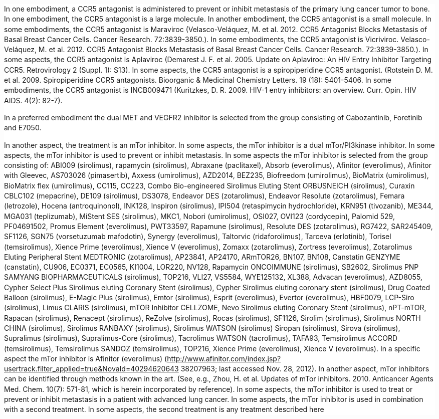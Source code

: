 In one embodiment, a CCR5 antagonist is administered to prevent or inhibit metastasis of the primary lung cancer tumor to bone. In one embodiment, the CCR5 antagonist is a large molecule. In another embodiment, the CCR5 antagonist is a small molecule. In some embodiments, the CCR5 antagonist is Maraviroc (Velasco-Veláquez, M. et al. 2012. CCR5 Antagonist Blocks Metastasis of Basal Breast Cancer Cells. Cancer Research. 72:3839-3850.). In some embodiments, the CCR5 antagonist is Vicriviroc. Velasco-Veláquez, M. et al. 2012. CCR5 Antagonist Blocks Metastasis of Basal Breast Cancer Cells. Cancer Research. 72:3839-3850.). In some aspects, the CCR5 antagonist is Aplaviroc (Demarest J. F. et al. 2005. Update on Aplaviroc: An HIV Entry Inhibitor Targeting CCR5. Retrovirology 2 (Suppl. 1): S13). In some aspects, the CCR5 antagonist is a spiropiperidine CCR5 antagonist. (Rotstein D. M. et al. 2009. Spiropiperidine CCR5 antagonists. Bioorganic & Medicinal Chemistry Letters. 19 (18): 5401-5406. In some embodiments, the CCR5 antagonist is INCB009471 (Kuritzkes, D. R. 2009. HIV-1 entry inhibitors: an overview. Curr. Opin. HIV AIDS. 4(2): 82-7).

In a preferred embodiment the dual MET and VEGFR2 inhibitor is selected from the group consisting of Cabozantinib, Foretinib and E7050.

In another aspect, the treatment is an mTor inhibitor. In some aspects, the mTor inhibitor is a dual mTor/PI3kinase inhibitor. In some aspects, the mTor inhibitor is used to prevent or inhibit metastasis. In some aspects the mTor inhibitor is selected from the group consisting of: ABI009 (sirolimus), rapamycin (sirolimus), Abraxane (paclitaxel), Absorb (everolimus), Afinitor (everolimus), Afinitor with Gleevec, AS703026 (pimasertib), Axxess (umirolimus), AZD2014, BEZ235, Biofreedom (umirolimus), BioMatrix (umirolimus), BioMatrix flex (umirolimus), CC115, CC223, Combo Bio-engineered Sirolimus Eluting Stent ORBUSNEICH (sirolimus), Curaxin CBLC102 (mepacrine), DE109 (sirolimus), DS3078, Endeavor DES (zotarolimus), Endeavor Resolute (zotarolimus), Femara (letrozole), Hocena (antroquinonol), INK128, Inspiron (sirolimus), IPI504 (retaspimycin hydrochloride), KRN951 (tivozanib), ME344, MGA031 (teplizumab), MiStent SES (sirolimus), MKC1, Nobori (umirolimus), OSI027, OVI123 (cordycepin), Palomid 529, PF04691502, Promus Element (everolimus), PWT33597, Rapamune (sirolimus), Resolute DES (zotarolimus), RG7422, SAR245409, SF1126, SGN75 (vorsetuzumab mafodotin), Synergy (everolimus), Taltorvic (ridaforolimus), Tarceva (erlotinib), Torisel (temsirolimus), Xience Prime (everolimus), Xience V (everolimus), Zomaxx (zotarolimus), Zortress (everolimus), Zotarolimus Eluting Peripheral Stent MEDTRONIC (zotarolimus), AP23841, AP24170, ARmTOR26, BN107, BN108, Canstatin GENZYME (canstatin), CU906, EC0371, EC0565, KI1004, LOR220, NV128, Rapamycin ONCOIMMUNE (sirolimus), SB2602, Sirolimus PNP SAMYANG BIOPHARMACEUTICALS (sirolimus), TOP216, VLI27, VS5584, WYE125132, XL388, Advacan (everolimus), AZD8055, Cypher Select Plus Sirolimus eluting Coronary Stent (sirolimus), Cypher Sirolimus eluting coronary stent (sirolimus), Drug Coated Balloon (sirolimus), E-Magic Plus (sirolimus), Emtor (sirolimus), Esprit (everolimus), Evertor (everolimus), HBF0079, LCP-Siro (sirolimus), Limus CLARIS (sirolimus), mTOR Inhibitor CELLZOME, Nevo Sirolimus eluting Coronary Stent (sirolimus), nPT-mTOR, Rapacan (sirolimus), Renacept (sirolimus), ReZolve (sirolimus), Rocas (sirolimus), SF1126, Sirolim (sirolimus), Sirolimus NORTH CHINA (sirolimus), Sirolimus RANBAXY (sirolimus), Sirolimus WATSON (sirolimus) Siropan (sirolimus), Sirova (sirolimus), Supralimus (sirolimus), Supralimus-Core (sirolimus), Tacrolimus WATSON (tacrolimus), TAFA93, Temsirolimus ACCORD (temsirolimus), Temsirolimus SANDOZ (temsirolimus), TOP216, Xience Prime (everolimus), Xience V (everolimus). In a specific aspect the mTor inhibitor is Afinitor (everolimus) (http://www.afinitor.com/index.jsp?usertrack.filter_applied=true&NovaId=40294620643 38207963; last accessed Nov. 28, 2012). In another aspect, mTor inhibitors can be identified through methods known in the art. (See, e.g., Zhou, H. et al. Updates of mTor inhibitors. 2010. Anticancer Agents Med. Chem. 10(7): 571-81, which is herein incorporated by reference). In some aspects, the mTor inhibitor is used to treat or prevent or inhibit metastasis in a patient with advanced lung cancer. In some aspects, the mTor inhibitor is used in combination with a second treatment. In some aspects, the second treatment is any treatment described here